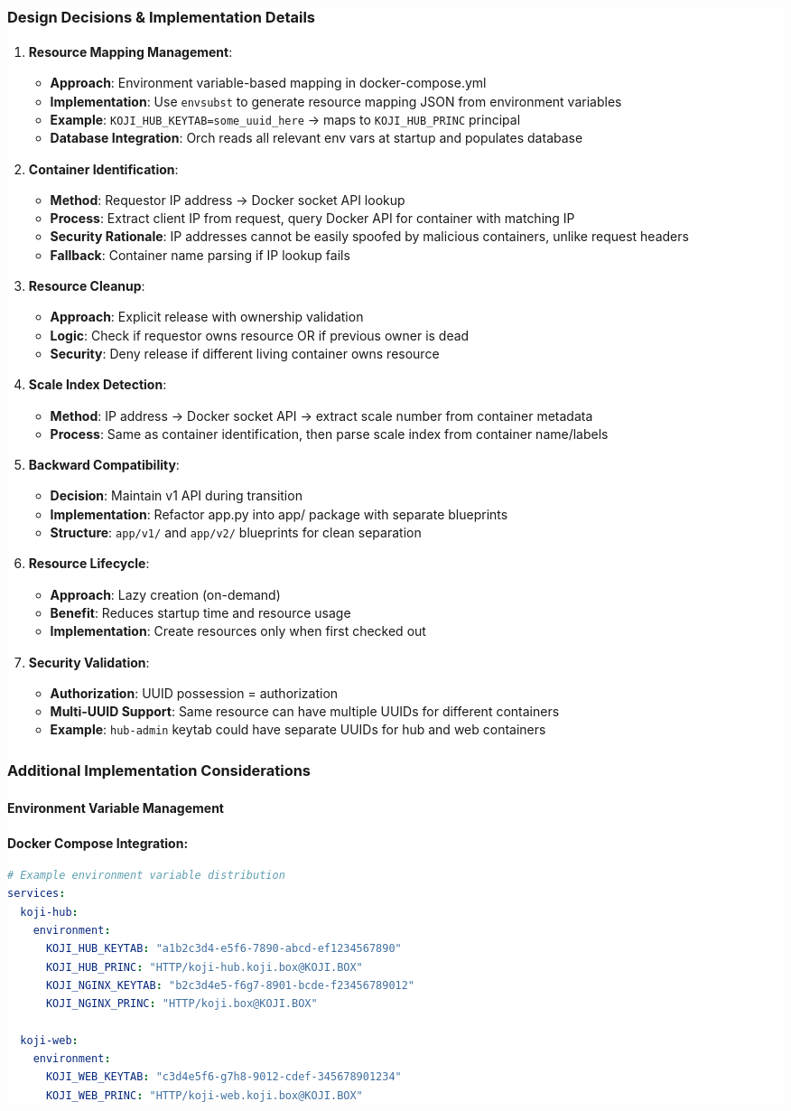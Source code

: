 ### Design Decisions & Implementation Details

1. **Resource Mapping Management**:
   - **Approach**: Environment variable-based mapping in docker-compose.yml
   - **Implementation**: Use `envsubst` to generate resource mapping JSON from environment variables
   - **Example**: `KOJI_HUB_KEYTAB=some_uuid_here` → maps to `KOJI_HUB_PRINC` principal
   - **Database Integration**: Orch reads all relevant env vars at startup and populates database

2. **Container Identification**:
   - **Method**: Requestor IP address → Docker socket API lookup
   - **Process**: Extract client IP from request, query Docker API for container with matching IP
   - **Security Rationale**: IP addresses cannot be easily spoofed by malicious containers, unlike request headers
   - **Fallback**: Container name parsing if IP lookup fails

3. **Resource Cleanup**:
   - **Approach**: Explicit release with ownership validation
   - **Logic**: Check if requestor owns resource OR if previous owner is dead
   - **Security**: Deny release if different living container owns resource

4. **Scale Index Detection**:
   - **Method**: IP address → Docker socket API → extract scale number from container metadata
   - **Process**: Same as container identification, then parse scale index from container name/labels

5. **Backward Compatibility**:
   - **Decision**: Maintain v1 API during transition
   - **Implementation**: Refactor app.py into app/ package with separate blueprints
   - **Structure**: `app/v1/` and `app/v2/` blueprints for clean separation

6. **Resource Lifecycle**:
   - **Approach**: Lazy creation (on-demand)
   - **Benefit**: Reduces startup time and resource usage
   - **Implementation**: Create resources only when first checked out

7. **Security Validation**:
   - **Authorization**: UUID possession = authorization
   - **Multi-UUID Support**: Same resource can have multiple UUIDs for different containers
   - **Example**: `hub-admin` keytab could have separate UUIDs for hub and web containers

### Additional Implementation Considerations

#### Environment Variable Management
**Docker Compose Integration:**
```yaml
# Example environment variable distribution
services:
  koji-hub:
    environment:
      KOJI_HUB_KEYTAB: "a1b2c3d4-e5f6-7890-abcd-ef1234567890"
      KOJI_HUB_PRINC: "HTTP/koji-hub.koji.box@KOJI.BOX"
      KOJI_NGINX_KEYTAB: "b2c3d4e5-f6g7-8901-bcde-f23456789012"
      KOJI_NGINX_PRINC: "HTTP/koji.box@KOJI.BOX"

  koji-web:
    environment:
      KOJI_WEB_KEYTAB: "c3d4e5f6-g7h8-9012-cdef-345678901234"
      KOJI_WEB_PRINC: "HTTP/koji-web.koji.box@KOJI.BOX"
```
